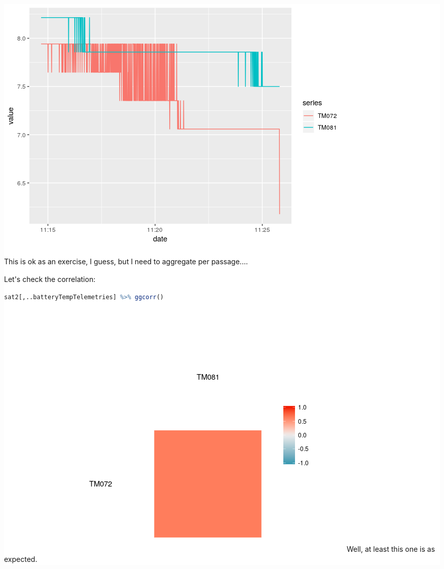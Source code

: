 ![](kernel_EDA_files/figure-markdown_github/unnamed-chunk-10-1.png)

This is ok as an exercise, I guess, but I need to aggregate per passage....

Let's check the correlation:

``` r
sat2[,..batteryTempTelemetries] %>% ggcorr()
```

![](kernel_EDA_files/figure-markdown_github/unnamed-chunk-11-1.png) Well, at least this one is as expected.
